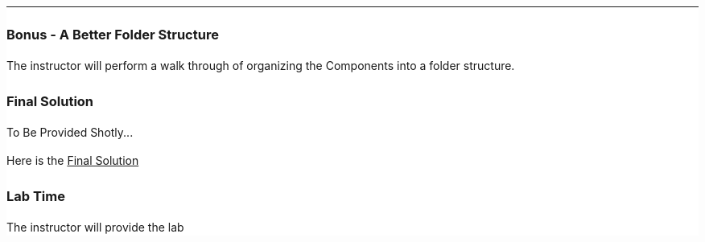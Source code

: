 <hr>

### Bonus - A Better Folder Structure

The instructor will perform a walk through of organizing the Components into a folder structure.


### Final Solution

To Be Provided Shotly...


Here is the [Final Solution](https://codesandbox.io/s/bootstrap-solution-seir-1207-2v48i?file=/src/App.js)










### Lab Time

The instructor will provide the lab
